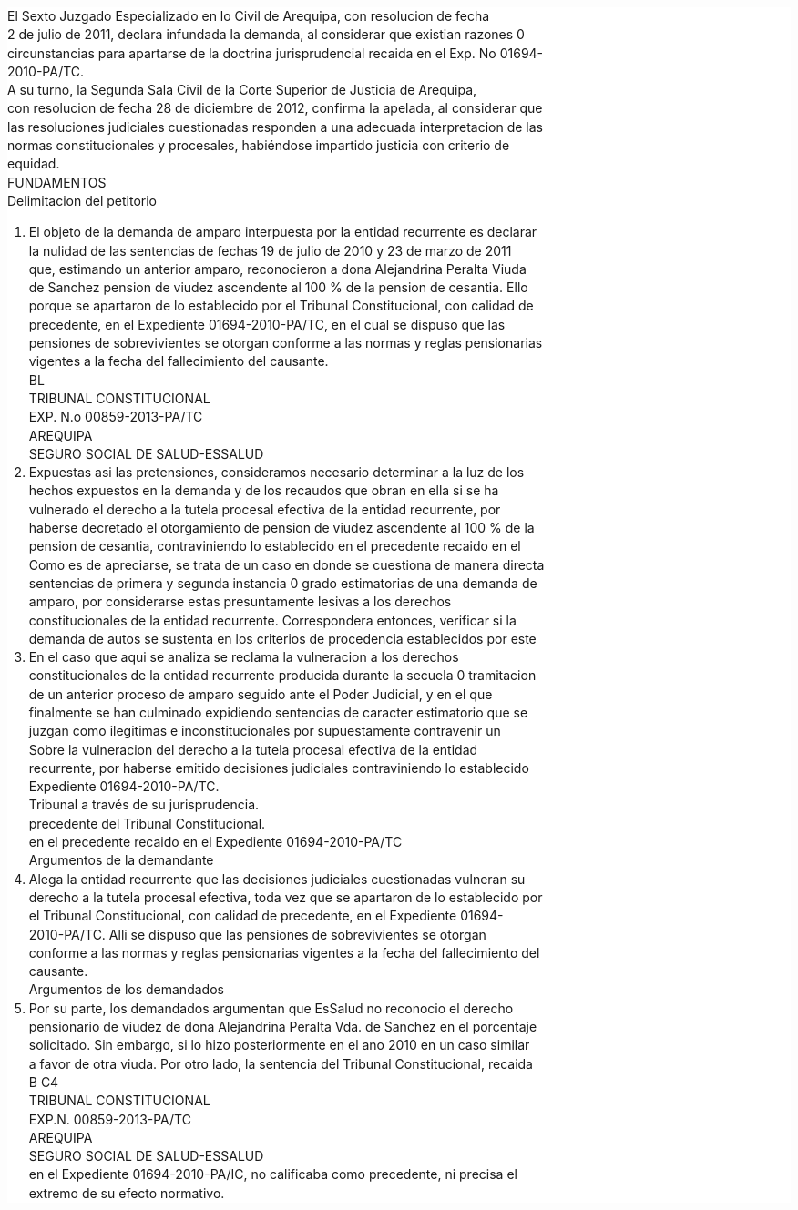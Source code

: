 El Sexto Juzgado Especializado en lo Civil de Arequipa, con resolucion de fecha  
2 de julio de 2011, declara infundada la demanda, al considerar que existian razones 0  
circunstancias para apartarse de la doctrina jurisprudencial recaida en el Exp. No 01694-  
2010-PA/TC.  
A su turno, la Segunda Sala Civil de la Corte Superior de Justicia de Arequipa,  
con resolucion de fecha 28 de diciembre de 2012, confirma la apelada, al considerar que  
las resoluciones judiciales cuestionadas responden a una adecuada interpretacion de las  
normas constitucionales y procesales, habiéndose impartido justicia con criterio de  
equidad.  
FUNDAMENTOS  
Delimitacion del petitorio  
1. El objeto de la demanda de amparo interpuesta por la entidad recurrente es declarar  
la nulidad de las sentencias de fechas 19 de julio de 2010 y 23 de marzo de 2011  
que, estimando un anterior amparo, reconocieron a dona Alejandrina Peralta Viuda  
de Sanchez pension de viudez ascendente al 100 % de la pension de cesantia. Ello  
porque se apartaron de lo establecido por el Tribunal Constitucional, con calidad de  
precedente, en el Expediente 01694-2010-PA/TC, en el cual se dispuso que las  
pensiones de sobrevivientes se otorgan conforme a las normas y reglas pensionarias  
vigentes a la fecha del fallecimiento del causante.  
BL  
TRIBUNAL CONSTITUCIONAL  
EXP. N.o 00859-2013-PA/TC  
AREQUIPA  
SEGURO SOCIAL DE SALUD-ESSALUD  
2. Expuestas asi las pretensiones, consideramos necesario determinar a la luz de los  
hechos expuestos en la demanda y de los recaudos que obran en ella si se ha  
vulnerado el derecho a la tutela procesal efectiva de la entidad recurrente, por  
haberse decretado el otorgamiento de pension de viudez ascendente al 100 % de la  
pension de cesantia, contraviniendo lo establecido en el precedente recaido en el  
Como es de apreciarse, se trata de un caso en donde se cuestiona de manera directa  
sentencias de primera y segunda instancia 0 grado estimatorias de una demanda de  
amparo, por considerarse estas presuntamente lesivas a los derechos  
constitucionales de la entidad recurrente. Correspondera entonces, verificar si la  
demanda de autos se sustenta en los criterios de procedencia establecidos por este  
4. En el caso que aqui se analiza se reclama la vulneracion a los derechos  
constitucionales de la entidad recurrente producida durante la secuela 0 tramitacion  
de un anterior proceso de amparo seguido ante el Poder Judicial, y en el que  
finalmente se han culminado expidiendo sentencias de caracter estimatorio que se  
juzgan como ilegitimas e inconstitucionales por supuestamente contravenir un  
Sobre la vulneracion del derecho a la tutela procesal efectiva de la entidad  
recurrente, por haberse emitido decisiones judiciales contraviniendo lo establecido  
Expediente 01694-2010-PA/TC.  
Tribunal a través de su jurisprudencia.  
precedente del Tribunal Constitucional.  
en el precedente recaido en el Expediente 01694-2010-PA/TC  
Argumentos de la demandante  
5. Alega la entidad recurrente que las decisiones judiciales cuestionadas vulneran su  
derecho a la tutela procesal efectiva, toda vez que se apartaron de lo establecido por  
el Tribunal Constitucional, con calidad de precedente, en el Expediente 01694-  
2010-PA/TC. Alli se dispuso que las pensiones de sobrevivientes se otorgan  
conforme a las normas y reglas pensionarias vigentes a la fecha del fallecimiento del  
causante.  
Argumentos de los demandados  
6. Por su parte, los demandados argumentan que EsSalud no reconocio el derecho  
pensionario de viudez de dona Alejandrina Peralta Vda. de Sanchez en el porcentaje  
solicitado. Sin embargo, si lo hizo posteriormente en el ano 2010 en un caso similar  
a favor de otra viuda. Por otro lado, la sentencia del Tribunal Constitucional, recaida  
B C4  
TRIBUNAL CONSTITUCIONAL  
EXP.N. 00859-2013-PA/TC  
AREQUIPA  
SEGURO SOCIAL DE SALUD-ESSALUD  
en el Expediente 01694-2010-PA/IC, no calificaba como precedente, ni precisa el  
extremo de su efecto normativo.  